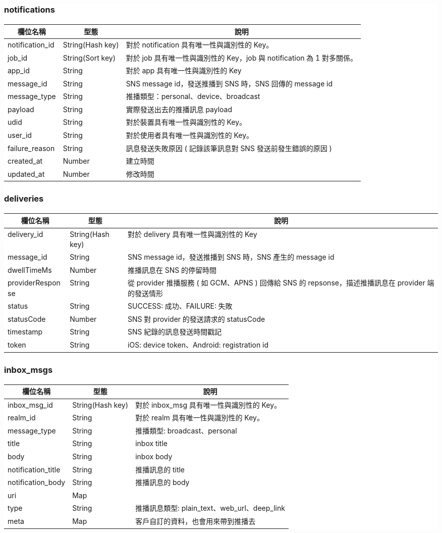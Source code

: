 ### notifications

| 欄位名稱          | 型態              | 說明                                                                    |
|-----------------  |------------------ |------------------------------------------------------------------------ |
| notification_id   | String(Hash key)  | 對於 notification 具有唯一性與識別性的 Key。                             |
| job_id            | String(Sort key)  | 對於 job 具有唯一性與識別性的 Key，job 與 notification 為 1 對多關係。  |
| app_id            | String            | 對於 app 具有唯一性與識別性的 Key                                       |
| message_id        | String            | SNS message id，發送推播到 SNS 時，SNS 回傳的 message id                 |
| message_type      | String            | 推播類型：personal、device、broadcast                                    |
| payload           | String            | 實際發送出去的推播訊息 payload                                           |
| udid              | String            | 對於裝置具有唯一性與識別性的 Key。                                       |
| user_id           | String            | 對於使用者具有唯一性與識別性的 Key。                                    |
| failure_reason    | String            | 訊息發送失敗原因 ( 記錄該筆訊息對 SNS 發送前發生錯誤的原因 )             |
| created_at        | Number            | 建立時間                                                                |
| updated_at        | Number            | 修改時間                                                                |

### deliveries

| 欄位名稱          | 型態              | 說明                                                                                                |
|------------------ |------------------ |---------------------------------------------------------------------------------------------------- |
| delivery_id       | String(Hash key)  | 對於 delivery 具有唯一性與識別性的 Key                                                              |
| message_id        | String            | SNS message id，發送推播到 SNS 時，SNS 產生的 message id                                             |
| dwellTimeMs       | Number            | 推播訊息在 SNS 的停留時間                                                                           |
| providerResponse  | String            | 從 provider 推播服務 ( 如 GCM、APNS ) 回傳給 SNS 的 repsonse，描述推播訊息在 provider 端的發送情形   |
| status            | String            | SUCCESS: 成功、FAILURE: 失敗                                                                         |
| statusCode        | Number            | SNS 對 provider 的發送請求的 statusCode                                                              |
| timestamp         | String            | SNS 紀錄的訊息發送時間戳記                                                                           |
| token             | String            | iOS: device token、Android: registration id                                                          |

### inbox_msgs

| 欄位名稱            | 型態              | 說明                                          |
|-------------------- |------------------ |---------------------------------------------- |
| inbox_msg_id        | String(Hash key)  | 對於 inbox_msg 具有唯一性與識別性的 Key。      |
| realm_id            | String            | 對於 realm 具有唯一性與識別性的 Key。          |
| message_type        | String            | 推播類型: broadcast、personal                  |
| title               | String            | inbox title                                   |
| body                | String            | inbox body                                    |
| notification_title  | String            | 推播訊息的 title                               |
| notification_body   | String            | 推播訊息的 body                                |
| uri                 | Map               |                                               |
| type                | String            | 推播訊息類型: plain_text、web_url、deep_link  |
| meta                | Map               | 客戶自訂的資料，也會用來帶到推播去             |